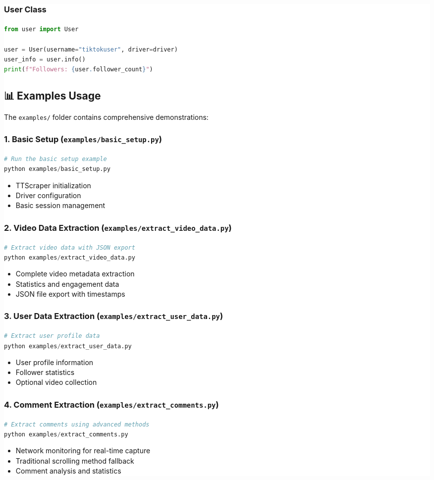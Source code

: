 ### User Class

```python
from user import User

user = User(username="tiktokuser", driver=driver)
user_info = user.info()
print(f"Followers: {user.follower_count}")
```

## 📊 **Examples Usage**

The `examples/` folder contains comprehensive demonstrations:

### 1. Basic Setup (`examples/basic_setup.py`)
```python
# Run the basic setup example
python examples/basic_setup.py
```
- TTScraper initialization
- Driver configuration
- Basic session management

### 2. Video Data Extraction (`examples/extract_video_data.py`)
```python
# Extract video data with JSON export
python examples/extract_video_data.py
```
- Complete video metadata extraction
- Statistics and engagement data
- JSON file export with timestamps

### 3. User Data Extraction (`examples/extract_user_data.py`)
```python
# Extract user profile data
python examples/extract_user_data.py
```
- User profile information
- Follower statistics
- Optional video collection

### 4. Comment Extraction (`examples/extract_comments.py`)
```python
# Extract comments using advanced methods
python examples/extract_comments.py
```
- Network monitoring for real-time capture
- Traditional scrolling method fallback
- Comment analysis and statistics
